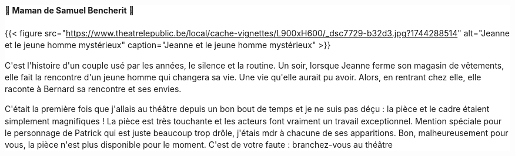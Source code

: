 #### 🤰 Maman de Samuel Bencherit 🤰
{{< figure
    src="https://www.theatrelepublic.be/local/cache-vignettes/L900xH600/_dsc7729-b32d3.jpg?1744288514"
    alt="Jeanne et le jeune homme mystérieux"
    caption="Jeanne et le jeune homme mystérieux"
    >}}

C'est l'histoire d'un couple usé par les années, le silence et la routine. Un soir, lorsque Jeanne ferme son magasin de vêtements, elle fait la rencontre d'un jeune homme qui changera sa vie. Une vie qu'elle aurait pu avoir. Alors, en rentrant chez elle, elle raconte à Bernard sa rencontre et ses envies.

C'était la première fois que j'allais au théâtre depuis un bon bout de temps et je ne suis pas déçu : la pièce et le cadre étaient simplement magnifiques ! La pièce est très touchante et les acteurs font vraiment un travail exceptionnel. Mention spéciale pour le personnage de Patrick qui est juste beaucoup trop drôle, j'étais mdr à chacune de ses apparitions. Bon, malheureusement pour vous, la pièce n'est plus disponible pour le moment. C'est de votre faute : branchez-vous au théâtre 